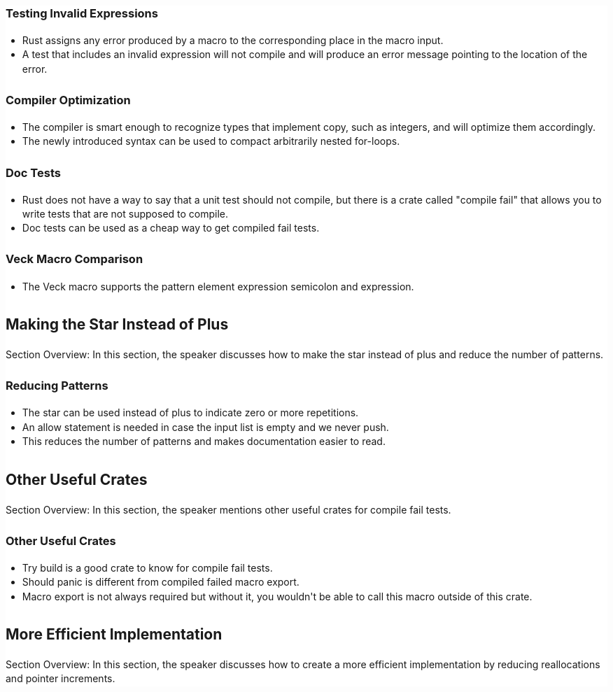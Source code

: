 ### Testing Invalid Expressions

- Rust assigns any error produced by a macro to the corresponding place in the macro input.
- A test that includes an invalid expression will not compile and will produce an error message pointing to the location
  of the error.

### Compiler Optimization

- The compiler is smart enough to recognize types that implement copy, such as integers, and will optimize them
  accordingly.
- The newly introduced syntax can be used to compact arbitrarily nested for-loops.

### Doc Tests

- Rust does not have a way to say that a unit test should not compile, but there is a crate called "compile fail" that
  allows you to write tests that are not supposed to compile.
- Doc tests can be used as a cheap way to get compiled fail tests.

### Veck Macro Comparison

- The Veck macro supports the pattern element expression semicolon and expression.

## Making the Star Instead of Plus

Section Overview: In this section, the speaker discusses how to make the star instead of plus and reduce the number of
patterns.

### Reducing Patterns

- The star can be used instead of plus to indicate zero or more repetitions.
- An allow statement is needed in case the input list is empty and we never push.
- This reduces the number of patterns and makes documentation easier to read.

## Other Useful Crates

Section Overview: In this section, the speaker mentions other useful crates for compile fail tests.

### Other Useful Crates

- Try build is a good crate to know for compile fail tests.
- Should panic is different from compiled failed macro export.
- Macro export is not always required but without it, you wouldn't be able to call this macro outside of this crate.

## More Efficient Implementation

Section Overview: In this section, the speaker discusses how to create a more efficient implementation by reducing
reallocations and pointer increments.

